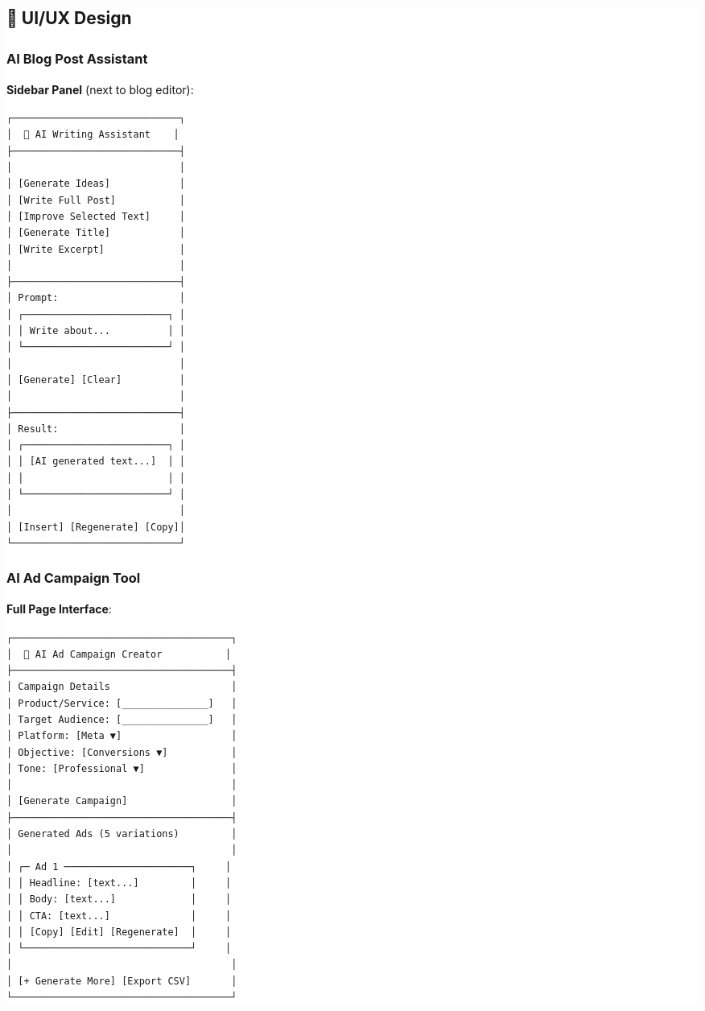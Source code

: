 
## 🎨 UI/UX Design

### AI Blog Post Assistant

**Sidebar Panel** (next to blog editor):
```
┌─────────────────────────────┐
│  🤖 AI Writing Assistant    │
├─────────────────────────────┤
│                             │
│ [Generate Ideas]            │
│ [Write Full Post]           │
│ [Improve Selected Text]     │
│ [Generate Title]            │
│ [Write Excerpt]             │
│                             │
├─────────────────────────────┤
│ Prompt:                     │
│ ┌─────────────────────────┐ │
│ │ Write about...          │ │
│ └─────────────────────────┘ │
│                             │
│ [Generate] [Clear]          │
│                             │
├─────────────────────────────┤
│ Result:                     │
│ ┌─────────────────────────┐ │
│ │ [AI generated text...]  │ │
│ │                         │ │
│ └─────────────────────────┘ │
│                             │
│ [Insert] [Regenerate] [Copy]│
└─────────────────────────────┘
```

### AI Ad Campaign Tool

**Full Page Interface**:
```
┌──────────────────────────────────────┐
│  🎯 AI Ad Campaign Creator           │
├──────────────────────────────────────┤
│ Campaign Details                     │
│ Product/Service: [_______________]   │
│ Target Audience: [_______________]   │
│ Platform: [Meta ▼]                   │
│ Objective: [Conversions ▼]           │
│ Tone: [Professional ▼]               │
│                                      │
│ [Generate Campaign]                  │
├──────────────────────────────────────┤
│ Generated Ads (5 variations)         │
│                                      │
│ ┌─ Ad 1 ──────────────────────┐     │
│ │ Headline: [text...]         │     │
│ │ Body: [text...]             │     │
│ │ CTA: [text...]              │     │
│ │ [Copy] [Edit] [Regenerate]  │     │
│ └─────────────────────────────┘     │
│                                      │
│ [+ Generate More] [Export CSV]       │
└──────────────────────────────────────┘
```

